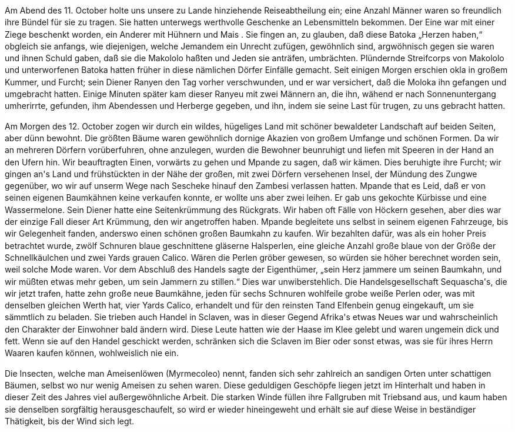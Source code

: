 Am Abend des 11. October holte uns unsere zu Lande hinziehende Reiseabtheilung
ein; eine Anzahl Männer waren so freundlich ihre Bündel für sie zu tragen. Sie
hatten unterwegs werthvolle Geschenke an Lebensmitteln bekommen. Der Eine war
mit einer Ziege beschenkt worden, ein Anderer mit Hühnern und Mais . Sie fingen
an, zu glauben, daß diese Batoka „Herzen haben,“ obgleich sie anfangs, wie
diejenigen, welche Jemandem ein Unrecht zufügen, gewöhnlich sind, argwöhnisch
gegen sie waren und ihnen Schuld gaben, daß sie die Makololo haßten und Jeden
sie anträfen, umbrächten. Plündernde Streifcorps von Makololo und unterworfenen
Batoka hatten früher in diese nämlichen Dörfer Einfälle gemacht. Seit einigen
Morgen erschien okla in großem Kummer, und Furcht; sein Diener Ranyen den Tag
vorher verschwunden, und er war versichert, daß die Moloka ihn gefangen und
umgebracht hatten. Einige Minuten später kam dieser Ranyeu mit zwei Männern an,
die ihn, wähend er nach Sonnenuntergang umherirrte, gefunden, ihm Abendessen und
Herberge gegeben, und ihn, indem sie seine Last für trugen, zu uns gebracht
hatten.

Am Morgen des 12. October zogen wir durch ein wildes, hügeliges Land mit schöner
bewaldeter Landschaft auf beiden Seiten, aber dünn bewohnt. Die größten Bäume
waren gewöhnlich dornige Akazien von großem Umfange und schönen Formen. Da wir
an mehreren Dörfern vorüberfuhren, ohne anzulegen, wurden die Bewohner
beunruhigt und liefen mit Speeren in der Hand an den Ufern hin. Wir beauftragten
Einen, vorwärts zu gehen und Mpande zu sagen, daß wir kämen. Dies beruhigte ihre
Furcht; wir gingen an's Land und frühstückten in der Nähe der großen, mit zwei
Dörfern versehenen Insel, der Mündung des Zungwe gegenüber, wo wir auf unserm
Wege nach Sescheke hinauf den Zambesi verlassen hatten. Mpande that es Leid, daß
er von seinen eigenen Baumkähnen keine verkaufen konnte, er wollte uns aber zwei
leihen. Er gab uns gekochte Kürbisse und eine Wassermelone. Sein Diener hatte
eine Seitenkrümmung des Rückgrats. Wir haben oft Fälle von Höckern gesehen, aber
dies war der einzige Fall dieser Art Krümmung, den wir angetroffen haben. Mpande
begleitete uns selbst in seinem eigenen Fahrzeuge, bis wir Gelegenheit fanden,
anderswo einen schönen großen Baumkahn zu kaufen. Wir bezahlten dafür, was als
ein hoher Preis betrachtet wurde, zwölf Schnuren blaue geschnittene gläserne
Halsperlen, eine gleiche Anzahl große blaue von der Größe der Schnellkäulchen
und zwei Yards grauen Calico. Wären die Perlen gröber gewesen, so würden sie
höher berechnet worden sein, weil solche Mode waren. Vor dem Abschluß des
Handels sagte der Eigenthümer, „sein Herz jammere um seinen Baumkahn, und wir
müßten etwas mehr geben, um sein Jammern zu stillen.“ Dies war unwiberstehlich.
Die Handelsgesellschaft Sequascha's, die wir jetzt trafen, hatte zehn große neue
Baumkähne, jeden für sechs Schnuren wohlfeile grobe weiße Perlen oder, was mit
denselben gleichen Werth hat, vier Yards Calico, erhandelt und für den reinsten
Tand Elfenbein genug eingekauft, um sie sämmtlich zu beladen. Sie trieben auch
Handel in Sclaven, was in dieser Gegend Afrika's etwas Neues war und
wahrscheinlich den Charakter der Einwohner bald ändern wird. Diese Leute hatten
wie der Haase im Klee gelebt und waren ungemein dick und fett. Wenn sie auf den
Handel geschickt werden, schränken sich die Sclaven im Bier oder sonst etwas,
was sie für ihres Herrn Waaren kaufen können, wohlweislich nie ein.

Die Insecten, welche man Ameisenlöwen (Myrmecoleo) nennt, fanden sich sehr
zahlreich an sandigen Orten unter schattigen Bäumen, selbst wo nur wenig Ameisen
zu sehen waren. Diese geduldigen Geschöpfe liegen jetzt im Hinterhalt und haben
in dieser Zeit des Jahres viel außergewöhnliche Arbeit. Die starken Winde füllen
ihre Fallgruben mit Triebsand aus, und kaum haben sie denselben sorgfältig
herausgeschaufelt, so wird er wieder hineingeweht und erhält sie auf diese Weise
in beständiger Thätigkeit, bis der Wind sich legt.
